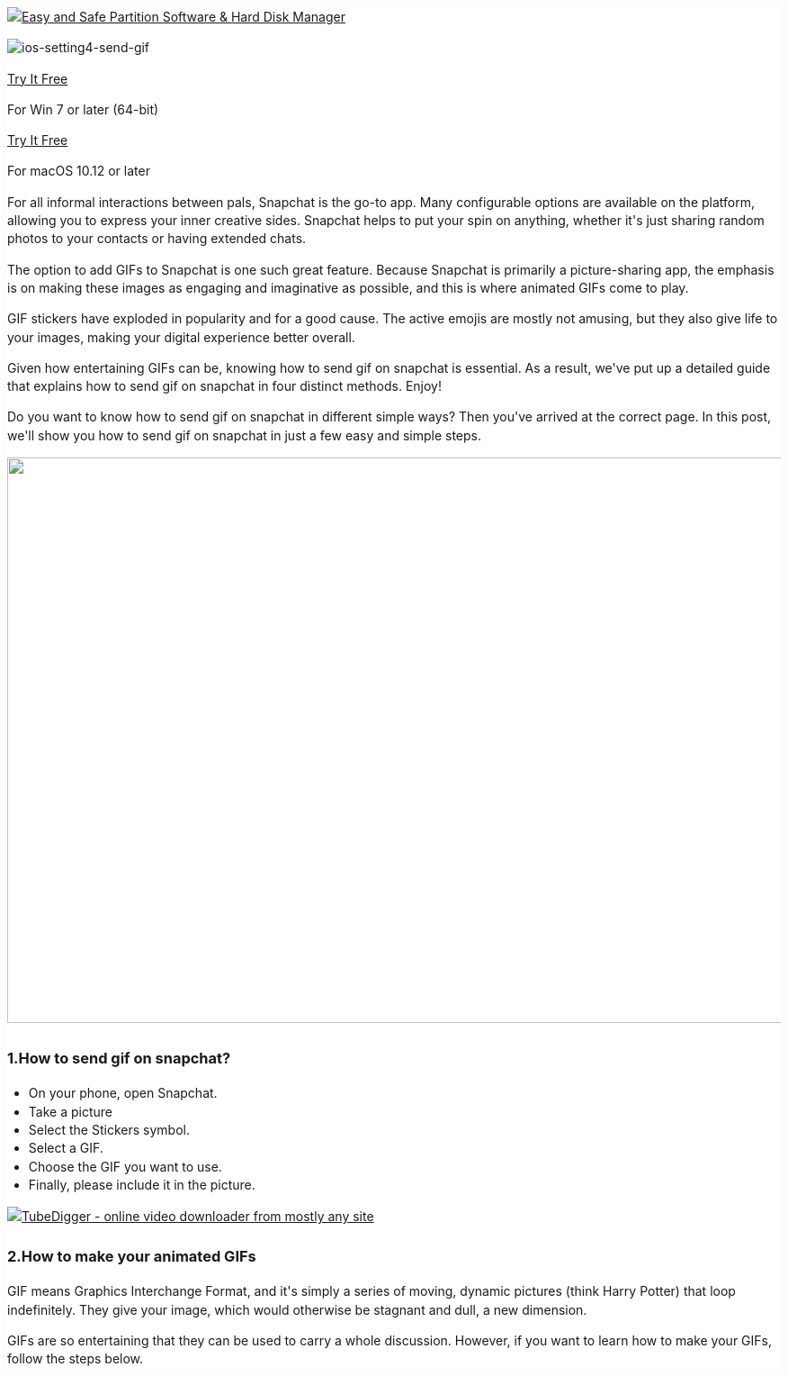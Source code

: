 <a href="https://secure.2checkout.com/order/checkout.php?PRODS=22741618&QTY=1&AFFILIATE=108875&CART=1"><img src="https://www.diskpart.com/resource/images/index/dp-index-img-banner-people@2x.png" border="0">Easy and Safe Partition Software & Hard Disk Manager</a>

![ios-setting4-send-gif](https://images.wondershare.com/filmora/article-images/ios-setting4-send-gif.png)

[Try It Free](https://tools.techidaily.com/wondershare/filmora/download/)

For Win 7 or later (64-bit)

[Try It Free](https://tools.techidaily.com/wondershare/filmora/download/)

For macOS 10.12 or later

For all informal interactions between pals, Snapchat is the go-to app. Many configurable options are available on the platform, allowing you to express your inner creative sides. Snapchat helps to put your spin on anything, whether it's just sharing random photos to your contacts or having extended chats.

The option to add GIFs to Snapchat is one such great feature. Because Snapchat is primarily a picture-sharing app, the emphasis is on making these images as engaging and imaginative as possible, and this is where animated GIFs come to play.

GIF stickers have exploded in popularity and for a good cause. The active emojis are mostly not amusing, but they also give life to your images, making your digital experience better overall.

Given how entertaining GIFs can be, knowing how to send gif on snapchat is essential. As a result, we've put up a detailed guide that explains how to send gif on snapchat in four distinct methods. Enjoy!

Do you want to know how to send gif on snapchat in different simple ways? Then you've arrived at the correct page. In this post, we'll show you how to send gif on snapchat in just a few easy and simple steps.


<a href="https://thefitville.pxf.io/c/5597632/1526796/15852" target="_top" id="1526796"><img src="//a.impactradius-go.com/display-ad/15852-1526796" border="0" alt="" width="1200" height="628"/></a><img height="0" width="0" src="https://imp.pxf.io/i/5597632/1526796/15852" style="position:absolute;visibility:hidden;" border="0" />

### 1.How to send gif on snapchat?

* On your phone, open Snapchat.
* Take a picture
* Select the Stickers symbol.
* Select a GIF.
* Choose the GIF you want to use.
* Finally, please include it in the picture.


<a href="https://secure.2checkout.com/order/checkout.php?PRODS=4572700&QTY=1&AFFILIATE=108875&CART=1"><img src="	https://www.tubedigger.com/wp-content/uploads/2020/08/tubedigger-software-new.png" border="0">TubeDigger - online video downloader from mostly any site</a>

### 2.How to make your animated GIFs

GIF means Graphics Interchange Format, and it's simply a series of moving, dynamic pictures (think Harry Potter) that loop indefinitely. They give your image, which would otherwise be stagnant and dull, a new dimension.

GIFs are so entertaining that they can be used to carry a whole discussion. However, if you want to learn how to make your GIFs, follow the steps below.

